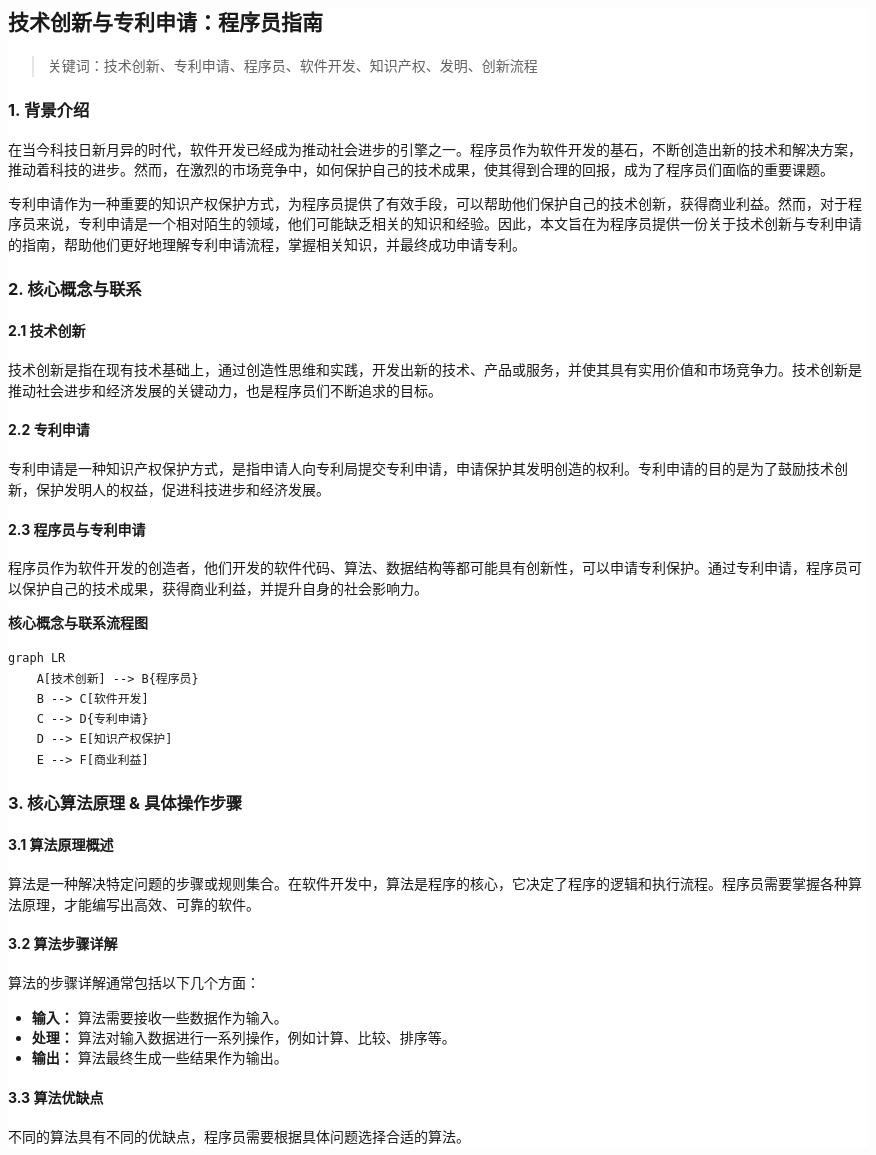                  

## 技术创新与专利申请：程序员指南

> 关键词：技术创新、专利申请、程序员、软件开发、知识产权、发明、创新流程

### 1. 背景介绍

在当今科技日新月异的时代，软件开发已经成为推动社会进步的引擎之一。程序员作为软件开发的基石，不断创造出新的技术和解决方案，推动着科技的进步。然而，在激烈的市场竞争中，如何保护自己的技术成果，使其得到合理的回报，成为了程序员们面临的重要课题。

专利申请作为一种重要的知识产权保护方式，为程序员提供了有效手段，可以帮助他们保护自己的技术创新，获得商业利益。然而，对于程序员来说，专利申请是一个相对陌生的领域，他们可能缺乏相关的知识和经验。因此，本文旨在为程序员提供一份关于技术创新与专利申请的指南，帮助他们更好地理解专利申请流程，掌握相关知识，并最终成功申请专利。

### 2. 核心概念与联系

#### 2.1  技术创新

技术创新是指在现有技术基础上，通过创造性思维和实践，开发出新的技术、产品或服务，并使其具有实用价值和市场竞争力。技术创新是推动社会进步和经济发展的关键动力，也是程序员们不断追求的目标。

#### 2.2  专利申请

专利申请是一种知识产权保护方式，是指申请人向专利局提交专利申请，申请保护其发明创造的权利。专利申请的目的是为了鼓励技术创新，保护发明人的权益，促进科技进步和经济发展。

#### 2.3  程序员与专利申请

程序员作为软件开发的创造者，他们开发的软件代码、算法、数据结构等都可能具有创新性，可以申请专利保护。通过专利申请，程序员可以保护自己的技术成果，获得商业利益，并提升自身的社会影响力。

**核心概念与联系流程图**

```mermaid
graph LR
    A[技术创新] --> B{程序员}
    B --> C[软件开发]
    C --> D{专利申请}
    D --> E[知识产权保护]
    E --> F[商业利益]
```

### 3. 核心算法原理 & 具体操作步骤

#### 3.1  算法原理概述

算法是一种解决特定问题的步骤或规则集合。在软件开发中，算法是程序的核心，它决定了程序的逻辑和执行流程。程序员需要掌握各种算法原理，才能编写出高效、可靠的软件。

#### 3.2  算法步骤详解

算法的步骤详解通常包括以下几个方面：

* **输入：** 算法需要接收一些数据作为输入。
* **处理：** 算法对输入数据进行一系列操作，例如计算、比较、排序等。
* **输出：** 算法最终生成一些结果作为输出。

#### 3.3  算法优缺点

不同的算法具有不同的优缺点，程序员需要根据具体问题选择合适的算法。
